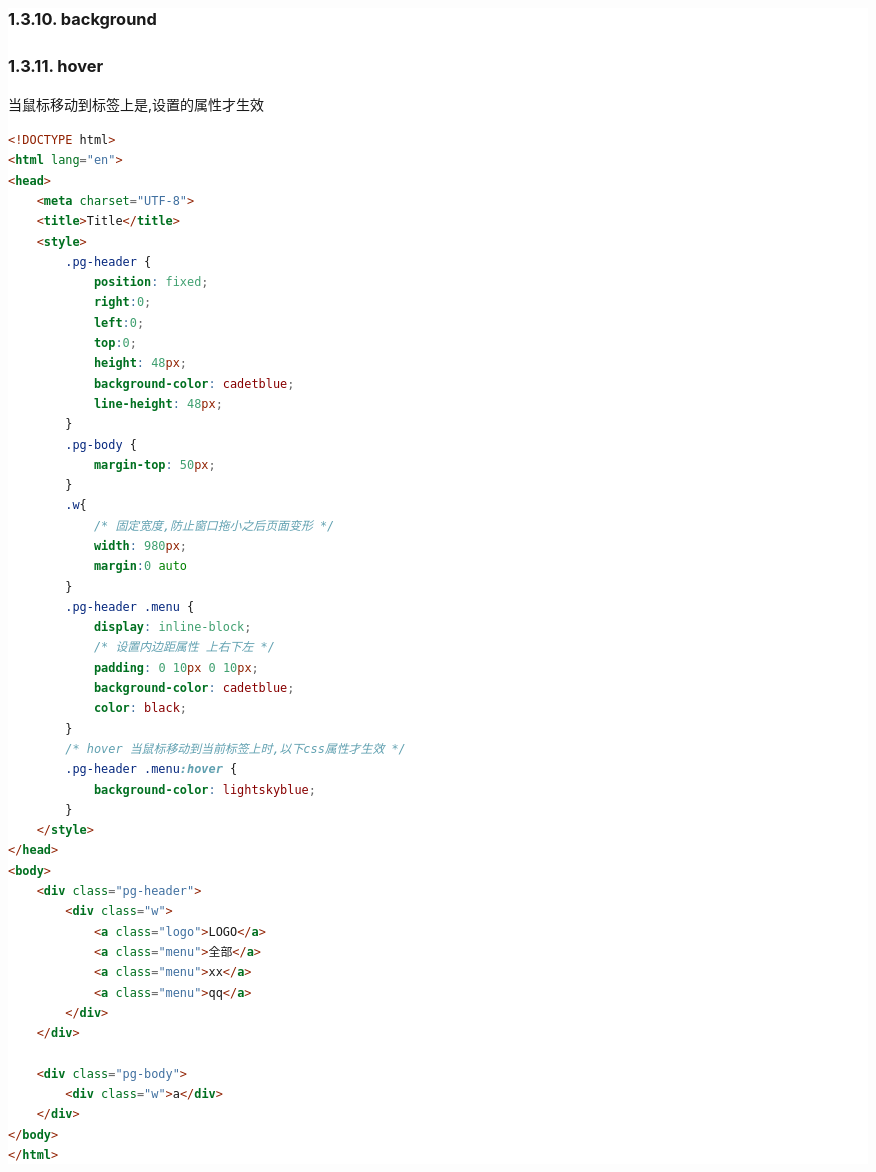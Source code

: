 ### 1.3.10. background

### 1.3.11. hover

当鼠标移动到标签上是,设置的属性才生效

```html
<!DOCTYPE html>
<html lang="en">
<head>
    <meta charset="UTF-8">
    <title>Title</title>
    <style>
        .pg-header {
            position: fixed;
            right:0;
            left:0;
            top:0;
            height: 48px;
            background-color: cadetblue;
            line-height: 48px;
        }
        .pg-body {
            margin-top: 50px;
        }
        .w{
            /* 固定宽度,防止窗口拖小之后页面变形 */
            width: 980px;
            margin:0 auto
        }
        .pg-header .menu {
            display: inline-block;
            /* 设置内边距属性 上右下左 */
            padding: 0 10px 0 10px;
            background-color: cadetblue;
            color: black;
        }
        /* hover 当鼠标移动到当前标签上时,以下css属性才生效 */
        .pg-header .menu:hover {
            background-color: lightskyblue;
        }
    </style>
</head>
<body>
    <div class="pg-header">
        <div class="w">
            <a class="logo">LOGO</a>
            <a class="menu">全部</a>
            <a class="menu">xx</a>
            <a class="menu">qq</a>
        </div>
    </div>

    <div class="pg-body">
        <div class="w">a</div>
    </div>
</body>
</html>
```

